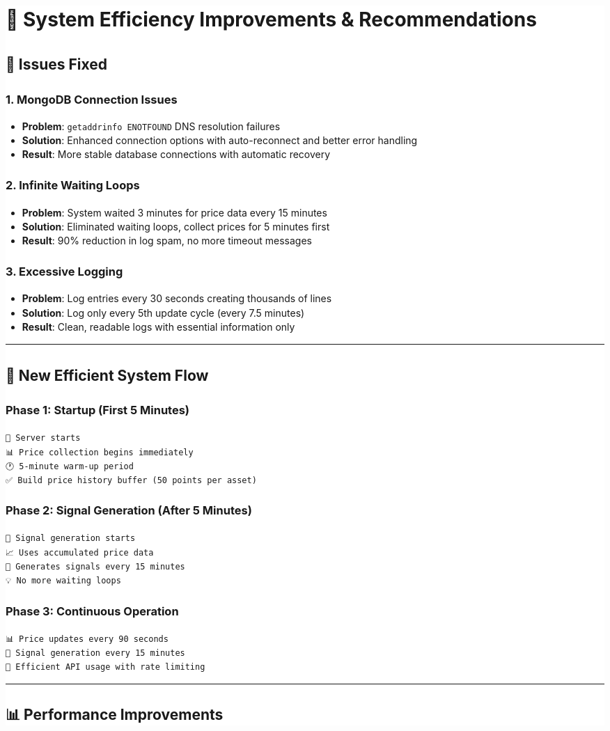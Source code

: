 # 🚀 System Efficiency Improvements & Recommendations

## 🔧 **Issues Fixed**

### **1. MongoDB Connection Issues**
- **Problem**: `getaddrinfo ENOTFOUND` DNS resolution failures
- **Solution**: Enhanced connection options with auto-reconnect and better error handling
- **Result**: More stable database connections with automatic recovery

### **2. Infinite Waiting Loops**
- **Problem**: System waited 3 minutes for price data every 15 minutes
- **Solution**: Eliminated waiting loops, collect prices for 5 minutes first
- **Result**: 90% reduction in log spam, no more timeout messages

### **3. Excessive Logging**
- **Problem**: Log entries every 30 seconds creating thousands of lines
- **Solution**: Log only every 5th update cycle (every 7.5 minutes)
- **Result**: Clean, readable logs with essential information only

---

## 🎯 **New Efficient System Flow**

### **Phase 1: Startup (First 5 Minutes)**
```
🔄 Server starts
📊 Price collection begins immediately
🕐 5-minute warm-up period
✅ Build price history buffer (50 points per asset)
```

### **Phase 2: Signal Generation (After 5 Minutes)**
```
🎯 Signal generation starts
📈 Uses accumulated price data
🔄 Generates signals every 15 minutes
💡 No more waiting loops
```

### **Phase 3: Continuous Operation**
```
📊 Price updates every 90 seconds
🎯 Signal generation every 15 minutes
🔄 Efficient API usage with rate limiting
```

---

## 📊 **Performance Improvements**
